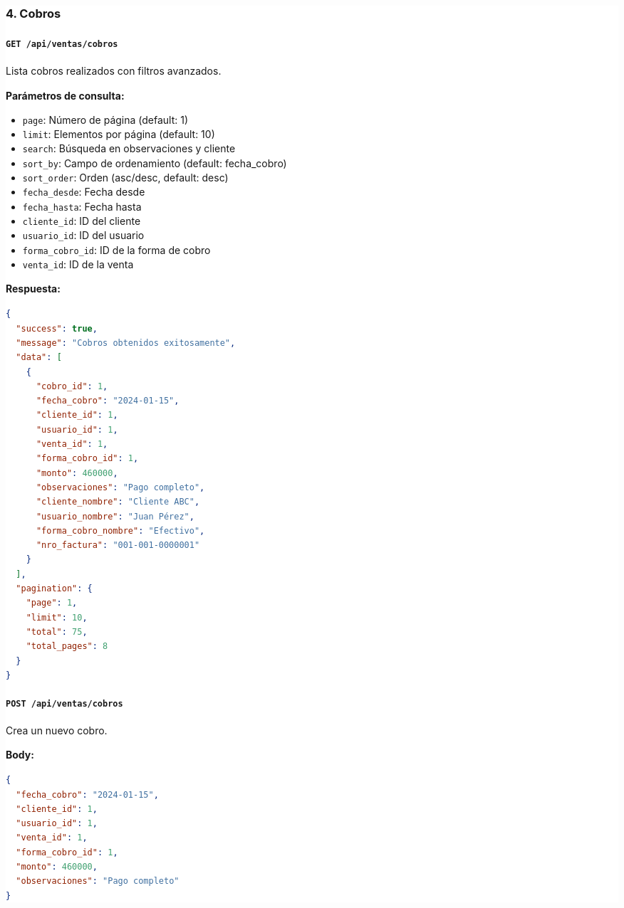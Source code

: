 
### 4. Cobros

#### `GET /api/ventas/cobros`
Lista cobros realizados con filtros avanzados.

**Parámetros de consulta:**
- `page`: Número de página (default: 1)
- `limit`: Elementos por página (default: 10)
- `search`: Búsqueda en observaciones y cliente
- `sort_by`: Campo de ordenamiento (default: fecha_cobro)
- `sort_order`: Orden (asc/desc, default: desc)
- `fecha_desde`: Fecha desde
- `fecha_hasta`: Fecha hasta
- `cliente_id`: ID del cliente
- `usuario_id`: ID del usuario
- `forma_cobro_id`: ID de la forma de cobro
- `venta_id`: ID de la venta

**Respuesta:**
```json
{
  "success": true,
  "message": "Cobros obtenidos exitosamente",
  "data": [
    {
      "cobro_id": 1,
      "fecha_cobro": "2024-01-15",
      "cliente_id": 1,
      "usuario_id": 1,
      "venta_id": 1,
      "forma_cobro_id": 1,
      "monto": 460000,
      "observaciones": "Pago completo",
      "cliente_nombre": "Cliente ABC",
      "usuario_nombre": "Juan Pérez",
      "forma_cobro_nombre": "Efectivo",
      "nro_factura": "001-001-0000001"
    }
  ],
  "pagination": {
    "page": 1,
    "limit": 10,
    "total": 75,
    "total_pages": 8
  }
}
```

#### `POST /api/ventas/cobros`
Crea un nuevo cobro.

**Body:**
```json
{
  "fecha_cobro": "2024-01-15",
  "cliente_id": 1,
  "usuario_id": 1,
  "venta_id": 1,
  "forma_cobro_id": 1,
  "monto": 460000,
  "observaciones": "Pago completo"
}
```
